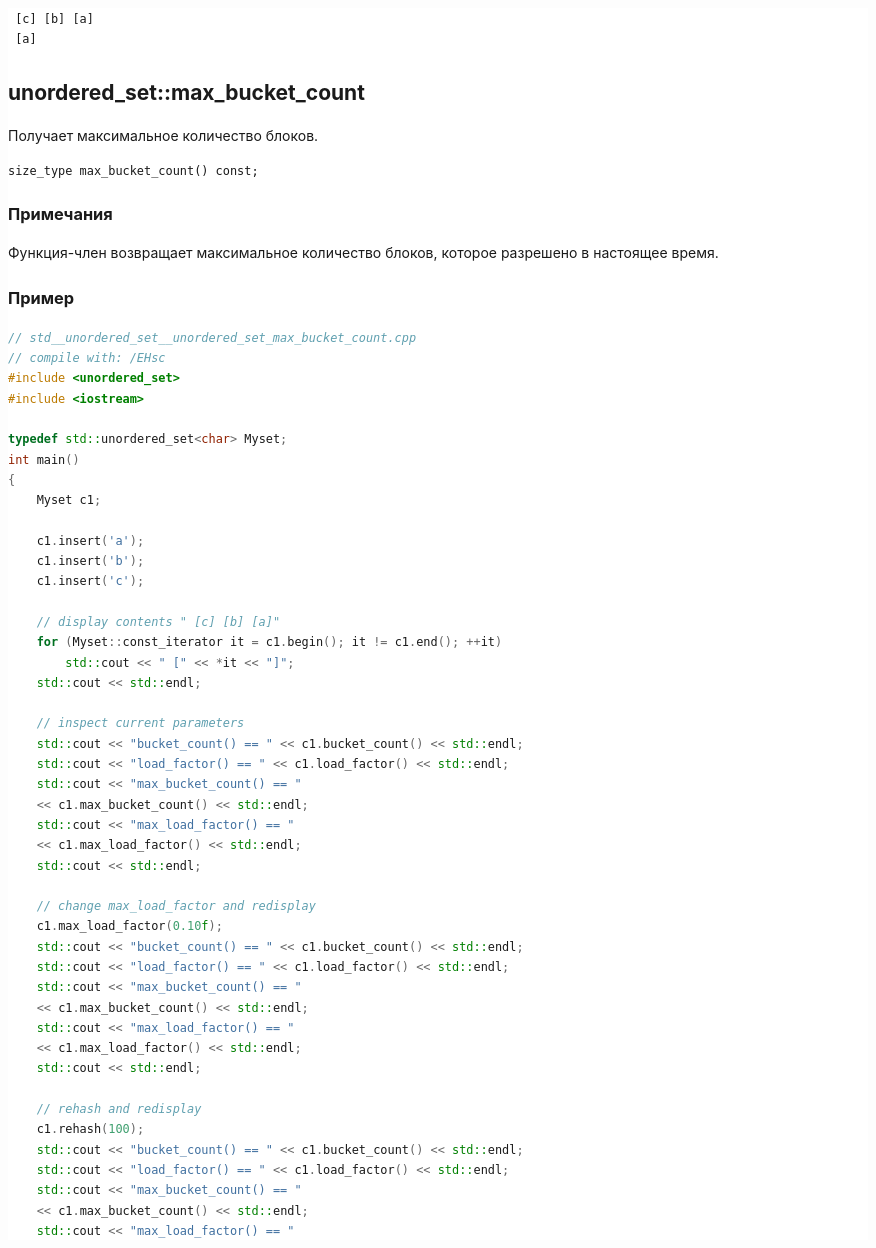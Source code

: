 ```Output  
 [c] [b] [a]  
 [a]  
```  
  
##  <a name="max_bucket_count"></a>  unordered_set::max_bucket_count  
 Получает максимальное количество блоков.  
  
```  
size_type max_bucket_count() const;
```  
  
### <a name="remarks"></a>Примечания  
 Функция-член возвращает максимальное количество блоков, которое разрешено в настоящее время.  
  
### <a name="example"></a>Пример  
  
```cpp  
// std__unordered_set__unordered_set_max_bucket_count.cpp  
// compile with: /EHsc  
#include <unordered_set>  
#include <iostream>  
  
typedef std::unordered_set<char> Myset;  
int main()  
{  
    Myset c1;  
      
    c1.insert('a');  
    c1.insert('b');  
    c1.insert('c');  
      
    // display contents " [c] [b] [a]"  
    for (Myset::const_iterator it = c1.begin(); it != c1.end(); ++it)  
        std::cout << " [" << *it << "]";  
    std::cout << std::endl;  
      
    // inspect current parameters  
    std::cout << "bucket_count() == " << c1.bucket_count() << std::endl;  
    std::cout << "load_factor() == " << c1.load_factor() << std::endl;  
    std::cout << "max_bucket_count() == "  
    << c1.max_bucket_count() << std::endl;  
    std::cout << "max_load_factor() == "  
    << c1.max_load_factor() << std::endl;  
    std::cout << std::endl;  
      
    // change max_load_factor and redisplay  
    c1.max_load_factor(0.10f);  
    std::cout << "bucket_count() == " << c1.bucket_count() << std::endl;  
    std::cout << "load_factor() == " << c1.load_factor() << std::endl;  
    std::cout << "max_bucket_count() == "  
    << c1.max_bucket_count() << std::endl;  
    std::cout << "max_load_factor() == "  
    << c1.max_load_factor() << std::endl;  
    std::cout << std::endl;  
      
    // rehash and redisplay  
    c1.rehash(100);  
    std::cout << "bucket_count() == " << c1.bucket_count() << std::endl;  
    std::cout << "load_factor() == " << c1.load_factor() << std::endl;  
    std::cout << "max_bucket_count() == "  
    << c1.max_bucket_count() << std::endl;  
    std::cout << "max_load_factor() == "  
```